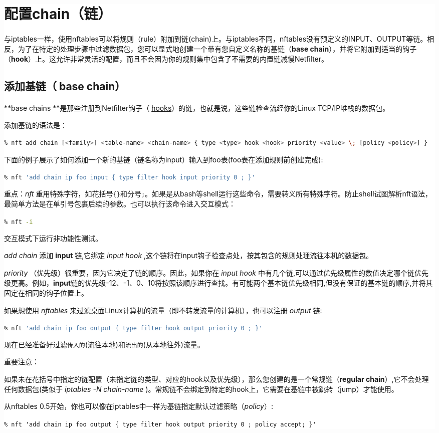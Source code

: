 # 配置chain（链）

与iptables一样，使用nftables可以将规则（rule）附加到链(chain)上。与iptables不同，nftables没有预定义的INPUT、OUTPUT等链。相反，为了在特定的处理步骤中过滤数据包，您可以显式地创建一个带有您自定义名称的基链（**base chain**），并将它附加到适当的钩子（**hook**）上。这允许非常灵活的配置，而且不会因为你的规则集中包含了不需要的内置链减慢Netfilter。



## 添加基链（ base chain）

**base chains **是那些注册到Netfilter钩子（ [hooks](https://wiki.nftables.org/wiki-nftables/index.php/Netfilter_hooks)）的链，也就是说，这些链检查流经你的Linux TCP/IP堆栈的数据包。

添加基链的语法是：

```bash
% nft add chain [<family>] <table-name> <chain-name> { type <type> hook <hook> priority <value> \; [policy <policy>] }
```



下面的例子展示了如何添加一个新的基链（链名称为input）输入到foo表(foo表在添加规则前创建完成):

```bash
% nft 'add chain ip foo input { type filter hook input priority 0 ; }'
```

重点：*nft* 重用特殊字符，如花括号`{}`和分号`;`。如果是从bash等shell运行这些命令，需要转义所有特殊字符。防止shell试图解析nft语法，最简单方法是在单引号包裹后续的参数。也可以执行该命令进入交互模式：

```bash
% nft -i
```

交互模式下运行非功能性测试。

*add chain* 添加 **input** 链,它绑定 *input hook* ,这个链将在input钩子检查点处，按其包含的规则处理流往本机的数据包。

*priority* （优先级）很重要，因为它决定了链的顺序。因此，如果你在 *input hook* 中有几个链,可以通过优先级属性的数值决定哪个链优先级更高。例如，**input**链的优先级-12、-1、0、10将按照该顺序进行查找。有可能两个基本链优先级相同,但没有保证的基本链的顺序,并将其固定在相同的钩子位置上。

如果想使用 *nftables* 来过滤桌面Linux计算机的流量（即不转发流量的计算机），也可以注册 *output* 链:

```bash
% nft 'add chain ip foo output { type filter hook output priority 0 ; }'
```

现在已经准备好过滤`传入的`(流往本地)和`流出的`(从本地往外)流量。

重要注意：

如果未在花括号中指定的链配置（未指定链的类型、对应的hook以及优先级），那么您创建的是一个常规链（**regular chain**）,它不会处理任何数据包(类似于 *iptables -N chain-name* )。常规链不会绑定到特定的hook上，它需要在基链中被跳转（jump）才能使用。

从nftables 0.5开始，你也可以像在iptables中一样为基链指定默认过滤策略（*policy*）:

```
% nft 'add chain ip foo output { type filter hook output priority 0 ; policy accept; }'
```
